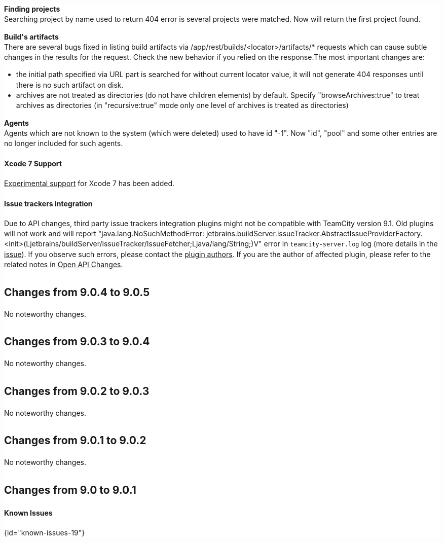 __Finding projects__   
Searching project by name used to return 404 error is several projects were matched. Now will return the first project found.

__Build's artifacts__   
There are several bugs fixed in listing build artifacts via /app/rest/builds/&lt;locator&gt;/artifacts/\* requests which can cause subtle changes in the results for the request. Check the new behavior if you relied on the response.The most important changes are:
* the initial path specified via URL part is searched for without current locator value, it will not generate 404 responses until there is no such artifact on disk.
* archives are not treated as directories (do not have children elements) by default. Specify "browseArchives:true" to treat archives as directories (in "recursive:true" mode only one level of archives is treated as directories)

__Agents__   
Agents which are not known to the system (which were deleted) used to have id "\-1". Now "id", "pool" and some other entries are no longer included for such agents.

#### Xcode 7 Support

[Experimental support](xcode-project.md) for Xcode 7 has been added.

#### Issue trackers integration

Due to API changes, third party issue trackers integration plugins might not be compatible with TeamCity version 9.1. Old plugins will not work and will report "java.lang.NoSuchMethodError: jetbrains.buildServer.issueTracker.AbstractIssueProviderFactory.&lt;init&gt;(Ljetbrains/buildServer/issueTracker/IssueFetcher;Ljava/lang/String;)V" error in `teamcity-server.log` log (more details in the [issue](https://youtrack.jetbrains.com/issue/TW-41508)). If you observe such errors, please contact the [plugin authors](https://plugins.jetbrains.com/teamcity). If you are the author of affected plugin, please refer to the related notes in [Open API Changes](https://confluence.jetbrains.com/display/TCD18/Open+API+Changes).

## Changes from 9.0.4 to 9.0.5

No noteworthy changes.

## Changes from 9.0.3 to 9.0.4

No noteworthy changes.

## Changes from 9.0.2 to 9.0.3

No noteworthy changes.

## Changes from 9.0.1 to 9.0.2

No noteworthy changes.

## Changes from 9.0 to 9.0.1

#### Known Issues
{id="known-issues-19"}
